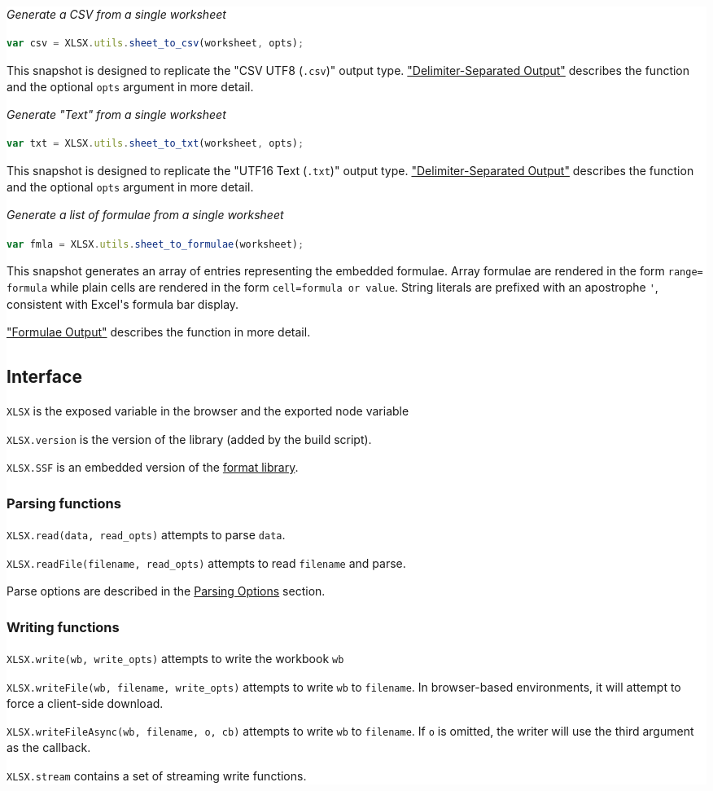 _Generate a CSV from a single worksheet_

```js
var csv = XLSX.utils.sheet_to_csv(worksheet, opts);
```

This snapshot is designed to replicate the "CSV UTF8 (`.csv`)" output type. ["Delimiter-Separated Output"](./#delimiter-separated-output) describes the function and the optional `opts` argument in more detail.

_Generate "Text" from a single worksheet_

```js
var txt = XLSX.utils.sheet_to_txt(worksheet, opts);
```

This snapshot is designed to replicate the "UTF16 Text (`.txt`)" output type. ["Delimiter-Separated Output"](./#delimiter-separated-output) describes the function and the optional `opts` argument in more detail.

_Generate a list of formulae from a single worksheet_

```js
var fmla = XLSX.utils.sheet_to_formulae(worksheet);
```

This snapshot generates an array of entries representing the embedded formulae. Array formulae are rendered in the form `range=formula` while plain cells are rendered in the form `cell=formula or value`. String literals are prefixed with an apostrophe `'`, consistent with Excel's formula bar display.

["Formulae Output"](./#formulae-output) describes the function in more detail.

## Interface

`XLSX` is the exposed variable in the browser and the exported node variable

`XLSX.version` is the version of the library (added by the build script).

`XLSX.SSF` is an embedded version of the [format library](https://git.io/ssf).

### Parsing functions

`XLSX.read(data, read_opts)` attempts to parse `data`.

`XLSX.readFile(filename, read_opts)` attempts to read `filename` and parse.

Parse options are described in the [Parsing Options](./#parsing-options) section.

### Writing functions

`XLSX.write(wb, write_opts)` attempts to write the workbook `wb`

`XLSX.writeFile(wb, filename, write_opts)` attempts to write `wb` to `filename`. In browser-based environments, it will attempt to force a client-side download.

`XLSX.writeFileAsync(wb, filename, o, cb)` attempts to write `wb` to `filename`. If `o` is omitted, the writer will use the third argument as the callback.

`XLSX.stream` contains a set of streaming write functions.
